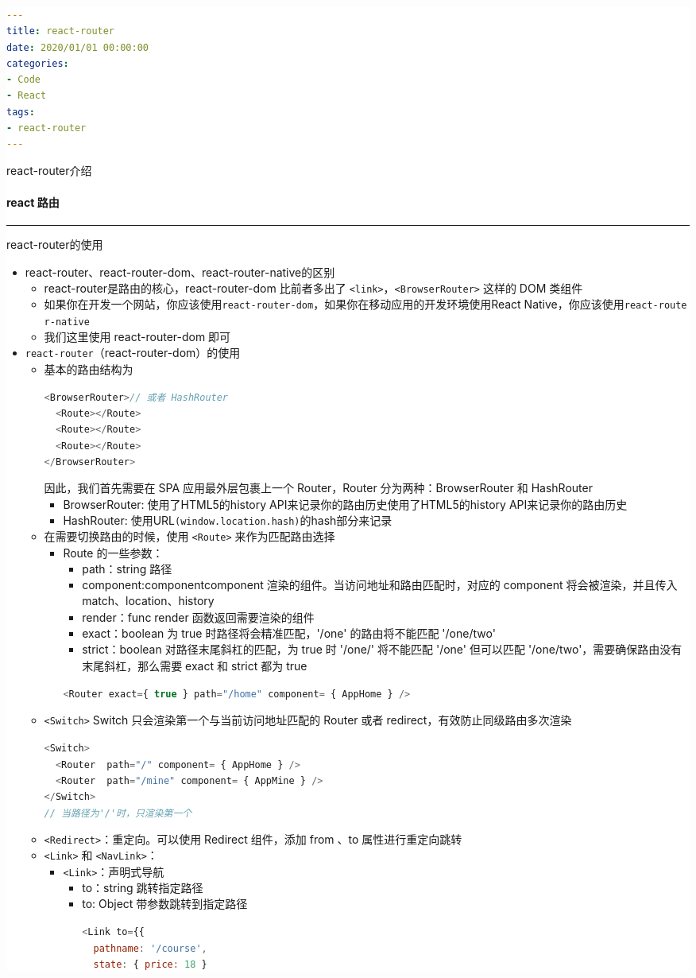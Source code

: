 ```yaml
---
title: react-router
date: 2020/01/01 00:00:00
categories: 
- Code
- React
tags: 
- react-router
---
```

react-router介绍

#### react 路由
---
react-router的使用
- react-router、react-router-dom、react-router-native的区别
  - react-router是路由的核心，react-router-dom 比前者多出了 `<link>`，`<BrowserRouter>` 这样的 DOM 类组件
  - 如果你在开发一个网站，你应该使用`react-router-dom`，如果你在移动应用的开发环境使用React Native，你应该使用`react-router-native`
  - 我们这里使用 react-router-dom 即可
- `react-router`（react-router-dom）的使用
  - 基本的路由结构为
    ```javascript
    <BrowserRouter>// 或者 HashRouter
      <Route></Route>
      <Route></Route>
      <Route></Route>
    </BrowserRouter>
    ```
    因此，我们首先需要在 SPA 应用最外层包裹上一个 Router，Router 分为两种：BrowserRouter 和 HashRouter
      - BrowserRouter: 
        使用了HTML5的history API来记录你的路由历史使用了HTML5的history API来记录你的路由历史
      - HashRouter:
        使用URL`(window.location.hash)`的hash部分来记录
  - 在需要切换路由的时候，使用 `<Route>` 来作为匹配路由选择
    - Route 的一些参数：
      - path：string 路径
      - component:componentcomponent 渲染的组件。当访问地址和路由匹配时，对应的 component 将会被渲染，并且传入 match、location、history
      - render：func render 函数返回需要渲染的组件
      - exact：boolean 为 true 时路径将会精准匹配，'/one' 的路由将不能匹配 '/one/two'
      - strict：boolean 对路径末尾斜杠的匹配，为 true 时 '/one/' 将不能匹配 '/one' 但可以匹配 '/one/two'，需要确保路由没有末尾斜杠，那么需要 exact 和 strict 都为 true
      ```javascript
      <Router exact={ true } path="/home" component= { AppHome } /> 
      ```
  - `<Switch>`
      Switch 只会渲染第一个与当前访问地址匹配的 Router 或者 redirect，有效防止同级路由多次渲染
      ```javascript
      <Switch>
        <Router  path="/" component= { AppHome } />
        <Router  path="/mine" component= { AppMine } />
      </Switch>
      // 当路径为'/'时，只渲染第一个
      ```
  - `<Redirect>`：重定向。可以使用 Redirect 组件，添加 from 、to 属性进行重定向跳转
  - `<Link>` 和 `<NavLink>`：
    - `<Link>`：声明式导航
      - to：string 跳转指定路径
      - to: Object 带参数跳转到指定路径
        ```javascript
        <Link to={{
          pathname: '/course',
          state: { price: 18 }